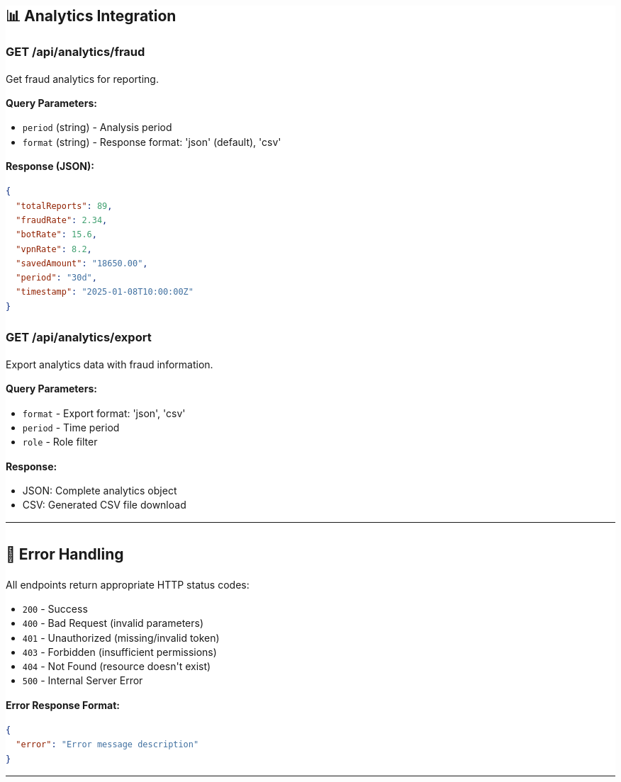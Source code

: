 
## 📊 Analytics Integration  

### GET /api/analytics/fraud
Get fraud analytics for reporting.

**Query Parameters:**
- `period` (string) - Analysis period
- `format` (string) - Response format: 'json' (default), 'csv'

**Response (JSON):**
```json
{
  "totalReports": 89,
  "fraudRate": 2.34,
  "botRate": 15.6,
  "vpnRate": 8.2,
  "savedAmount": "18650.00",
  "period": "30d",
  "timestamp": "2025-01-08T10:00:00Z"
}
```

### GET /api/analytics/export
Export analytics data with fraud information.

**Query Parameters:**
- `format` - Export format: 'json', 'csv'  
- `period` - Time period
- `role` - Role filter

**Response:**
- JSON: Complete analytics object
- CSV: Generated CSV file download

---

## 🔧 Error Handling

All endpoints return appropriate HTTP status codes:

- `200` - Success
- `400` - Bad Request (invalid parameters)
- `401` - Unauthorized (missing/invalid token)
- `403` - Forbidden (insufficient permissions) 
- `404` - Not Found (resource doesn't exist)
- `500` - Internal Server Error

**Error Response Format:**
```json
{
  "error": "Error message description"
}
```

---